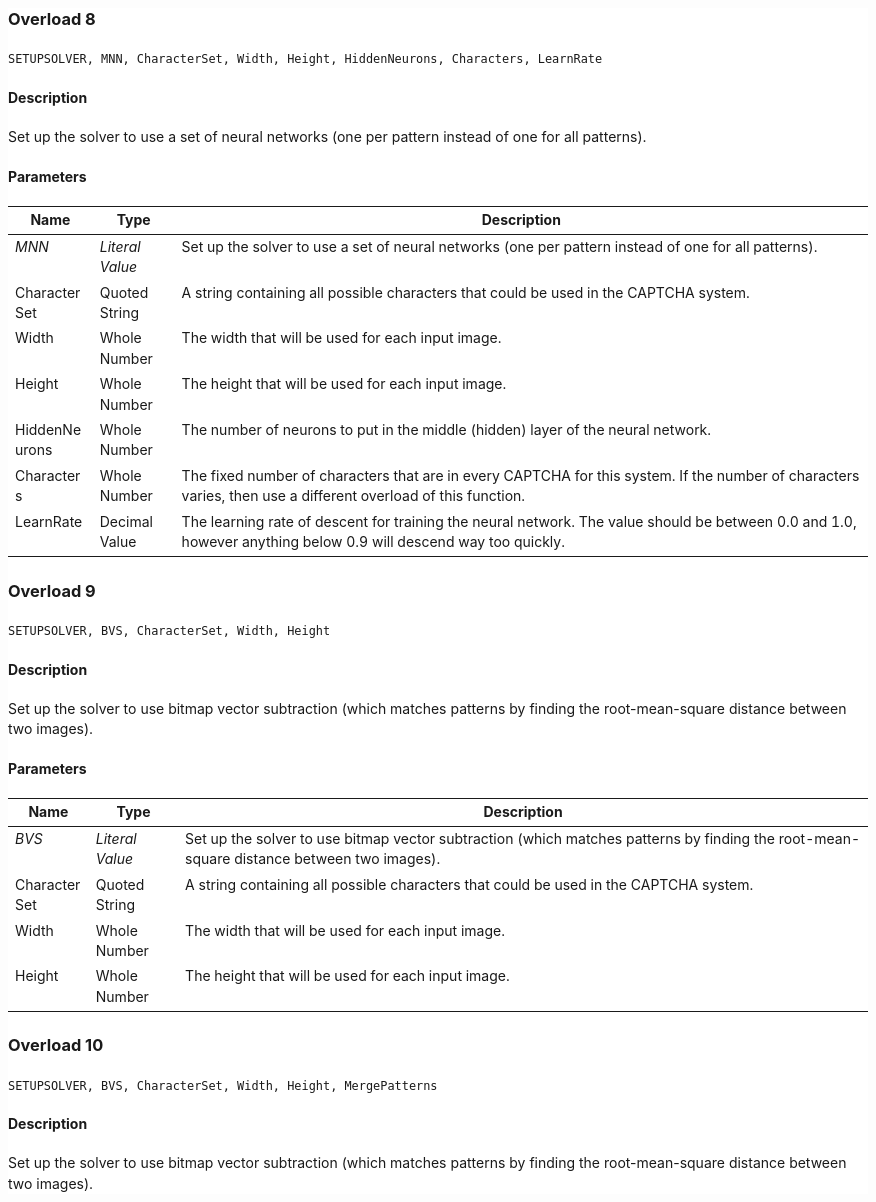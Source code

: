 

### Overload 8
    SETUPSOLVER, MNN, CharacterSet, Width, Height, HiddenNeurons, Characters, LearnRate

#### Description
Set up the solver to use a set of neural networks (one per pattern instead of one for all patterns).

#### Parameters
Name | Type | Description
----- | ----- | -----
*MNN* | *Literal Value* | Set up the solver to use a set of neural networks (one per pattern instead of one for all patterns).
CharacterSet | Quoted String | A string containing all possible characters that could be used in the CAPTCHA system.
Width | Whole Number | The width that will be used for each input image.
Height | Whole Number | The height that will be used for each input image.
HiddenNeurons | Whole Number | The number of neurons to put in the middle (hidden) layer of the neural network.
Characters | Whole Number | The fixed number of characters that are in every CAPTCHA for this system. If the number of characters varies, then use a different overload of this function.
LearnRate | Decimal Value | The learning rate of descent for training the neural network. The value should be between 0.0 and 1.0, however anything below 0.9 will descend way too quickly.



### Overload 9
    SETUPSOLVER, BVS, CharacterSet, Width, Height

#### Description
Set up the solver to use bitmap vector subtraction (which matches patterns by finding the root-mean-square distance between two images).

#### Parameters
Name | Type | Description
----- | ----- | -----
*BVS* | *Literal Value* | Set up the solver to use bitmap vector subtraction (which matches patterns by finding the root-mean-square distance between two images).
CharacterSet | Quoted String | A string containing all possible characters that could be used in the CAPTCHA system.
Width | Whole Number | The width that will be used for each input image.
Height | Whole Number | The height that will be used for each input image.



### Overload 10
    SETUPSOLVER, BVS, CharacterSet, Width, Height, MergePatterns

#### Description
Set up the solver to use bitmap vector subtraction (which matches patterns by finding the root-mean-square distance between two images).
